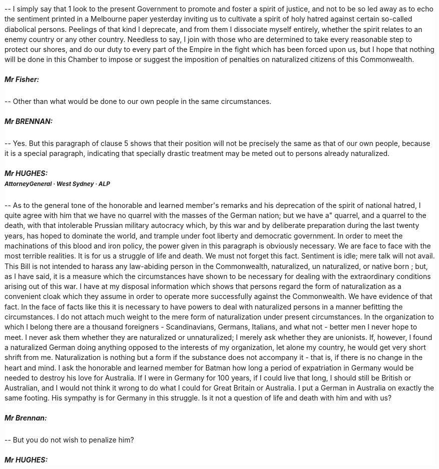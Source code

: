 -- I simply say that 1 look to the present Government to promote and foster a spirit of justice, and not to be so led away as to echo the sentiment printed in a Melbourne paper yesterday inviting us to cultivate a spirit of holy hatred against certain so-called diabolical persons. Peelings of that kind I deprecate, and from them I dissociate myself entirely, whether the spirit relates to an enemy country or any other country. Needless to say, I join with those who are determined to take every reasonable step to protect our shores, and do our duty to every part of the Empire in the fight which has been forced upon us, but I hope that nothing will be done in this Chamber to impose or suggest the imposition of penalties on naturalized citizens of this Commonwealth. 

##### Mr Fisher:

-- Other than what would be done to our own people in the same circumstances. 

##### Mr BRENNAN:

-- Yes. But this paragraph of clause 5 shows that their position will not be precisely the same as that of our own people, because it is a special paragraph, indicating that specially drastic treatment may be meted out to persons already naturalized. 

##### Mr HUGHES:<br><small class="text-muted">AttorneyGeneral &middot; West Sydney &middot; ALP</small>

-- As to the general tone of the honorable and learned member's remarks and his deprecation of the spirit of national hatred, I quite agree with him that we have no quarrel with the masses of the German nation; but we have a" quarrel, and a quarrel to the death, with that intolerable Prussian military autocracy which, by this war and by deliberate preparation during the last twenty years, has hoped to dominate the world, and trample under foot liberty and democratic government. In order to meet the machinations of this blood and iron policy, the power given in this paragraph is obviously necessary. We are face to face with the most terrible realities. It is for us a struggle of life and death. We must not forget this fact. Sentiment is idle; mere talk will not avail. This Bill is not intended to harass any law-abiding person in the Commonwealth, naturalized, un naturalized, or native born ; but, as I have said, it is a measure which the circumstances have shown to be necessary for dealing with the extraordinary conditions arising out of this war. I have at my disposal information which shows that persons regard the form of naturalization as a convenient cloak which they assume in order to operate more successfully against the Commonwealth. We have evidence of that fact. In the face of facts like this it is necessary to have powers to deal with naturalized persons in a manner befitting the circumstances. I do not attach much weight to the mere form of naturalization under present circumstances. In the organization to which I belong there are a thousand foreigners - Scandinavians, Germans, Italians, and what not - better men I never hope to meet. I never ask them whether they are naturalized or unnaturalized; I merely ask whether they are unionists. If, however, I found a naturalized German doing anything opposed to the interests of my organization, let alone my country, he would get very short shrift from me. Naturalization is nothing but a form if the substance does not accompany it - that is, if there is no change in the heart and mind. I ask the honorable and learned member for Batman how long a period of expatriation in Germany would be needed to destroy his love for Australia. If I were in Germany for 100 years, if I could live that long, I should still be British or Australian, and I would not think it wrong to do what I could for Great Britain or Australia. I put a German in Australia on exactly the same footing.  His  sympathy is for Germany in this struggle. Is it not a question of life and death with him and with us? 

##### Mr Brennan:

-- But you do not wish to penalize him? 

##### Mr HUGHES:
